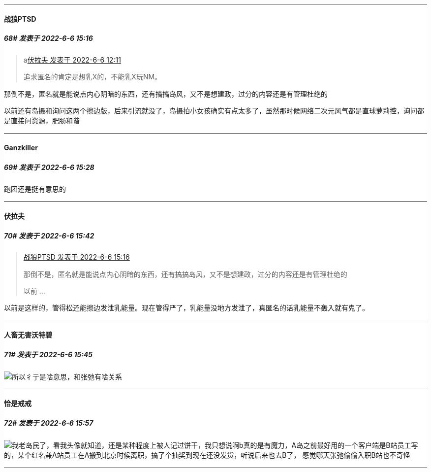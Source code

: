 

*****

####  战狼PTSD  
##### 68#       发表于 2022-6-6 15:16

<blockquote>a<a href="httphttps://bbs.saraba1st.com/2b/forum.php?mod=redirect&amp;goto=findpost&amp;pid=56144479&amp;ptid=2073686" target="_blank">伏拉夫 发表于 2022-6-6 12:11</a>

追求匿名的肯定是想乳X的，不能乳X玩NM。</blockquote>
那倒不是，匿名就是能说点内心阴暗的东西，还有搞搞岛风，又不是想建政，过分的内容还是有管理杜绝的

以前还有岛摄和询问这两个擦边版，后来引流就没了，岛摄拍小女孩确实有点太多了，虽然那时候网络二次元风气都是直球萝莉控，询问都是直接问资源，肥肠和谐



*****

####  Ganzkiller  
##### 69#       发表于 2022-6-6 15:28

跑团还是挺有意思的



*****

####  伏拉夫  
##### 70#       发表于 2022-6-6 15:42

<blockquote><a href="httphttps://bbs.saraba1st.com/2b/forum.php?mod=redirect&amp;goto=findpost&amp;pid=56146998&amp;ptid=2073686" target="_blank">战狼PTSD 发表于 2022-6-6 15:16</a>

那倒不是，匿名就是能说点内心阴暗的东西，还有搞搞岛风，又不是想建政，过分的内容还是有管理杜绝的

以前 ...</blockquote>
以前是这样的，管得松还能擦边发泄乳能量。现在管得严了，乳能量没地方发泄了，真匿名的话乳能量不轰入就有鬼了。



*****

####  人畜无害沃特碧  
##### 71#       发表于 2022-6-6 15:45

<img src="https://static.saraba1st.com/image/smiley/face2017/037.png" referrerpolicy="no-referrer">所以彳亍是啥意思，和张弛有啥关系



*****

####  恰是戒戒  
##### 72#       发表于 2022-6-6 15:57

<img src="https://static.saraba1st.com/image/smiley/face2017/048.png" referrerpolicy="no-referrer">我老岛民了，看我头像就知道，还是某种程度上被人记过饼干，我只想说啊b真的是有魔力，A岛之前最好用的一个客户端是B站员工写的，某个红名兼A站员工在A搬到北京时候离职，搞了个抽奖到现在还没发货，听说后来也去B了， 感觉哪天张弛偷偷入职B站也不奇怪

*****
